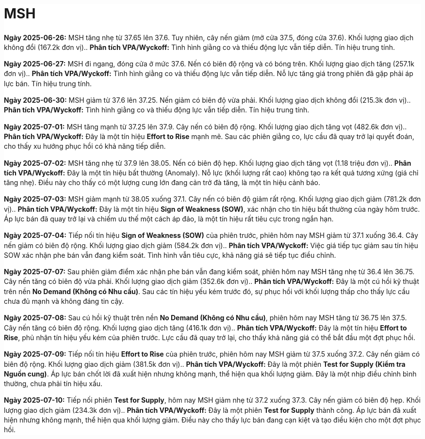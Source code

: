 # MSH

**Ngày 2025-06-26:** MSH tăng nhẹ từ 37.65 lên 37.6. Tuy nhiên, cây nến giảm (mở cửa 37.5, đóng cửa 37.6). Khối lượng giao dịch không đổi (167.2k đơn vị).. **Phân tích VPA/Wyckoff:** Tình hình giằng co và thiếu động lực vẫn tiếp diễn. Tín hiệu trung tính.

**Ngày 2025-06-27:** MSH đi ngang, đóng cửa ở mức 37.6. Nến có biên độ rộng và có bóng trên. Khối lượng giao dịch tăng (257.1k đơn vị).. **Phân tích VPA/Wyckoff:** Tình hình giằng co và thiếu động lực vẫn tiếp diễn. Nỗ lực tăng giá trong phiên đã gặp phải áp lực bán. Tín hiệu trung tính.

**Ngày 2025-06-30:** MSH giảm từ 37.6 lên 37.25. Nến giảm có biên độ vừa phải. Khối lượng giao dịch không đổi (215.3k đơn vị).. **Phân tích VPA/Wyckoff:** Tình hình giằng co và thiếu động lực vẫn tiếp diễn. Tín hiệu trung tính.

**Ngày 2025-07-01:** MSH tăng mạnh từ 37.25 lên 37.9. Cây nến có biên độ rộng. Khối lượng giao dịch tăng vọt (482.6k đơn vị).. **Phân tích VPA/Wyckoff:** Đây là một tín hiệu **Effort to Rise** mạnh mẽ. Sau các phiên giằng co, lực cầu đã quay trở lại quyết đoán, cho thấy xu hướng phục hồi có khả năng tiếp diễn.

**Ngày 2025-07-02:** MSH tăng nhẹ từ 37.9 lên 38.05. Nến có biên độ hẹp. Khối lượng giao dịch tăng vọt (1.18 triệu đơn vị).. **Phân tích VPA/Wyckoff:** Đây là một tín hiệu bất thường (Anomaly). Nỗ lực (khối lượng rất cao) không tạo ra kết quả tương xứng (giá chỉ tăng nhẹ). Điều này cho thấy có một lượng cung lớn đang cản trở đà tăng, là một tín hiệu cảnh báo.

**Ngày 2025-07-03:** MSH giảm mạnh từ 38.05 xuống 37.1. Cây nến có biên độ giảm rất rộng. Khối lượng giao dịch giảm (781.2k đơn vị).. **Phân tích VPA/Wyckoff:** Đây là một tín hiệu **Sign of Weakness (SOW)**, xác nhận cho tín hiệu bất thường của ngày hôm trước. Áp lực bán đã quay trở lại và chiếm ưu thế một cách áp đảo, là một tín hiệu rất tiêu cực trong ngắn hạn.

**Ngày 2025-07-04:** Tiếp nối tín hiệu **Sign of Weakness (SOW)** của phiên trước, phiên hôm nay MSH giảm từ 37.1 xuống 36.4. Cây nến giảm có biên độ rộng. Khối lượng giao dịch giảm (584.2k đơn vị).. **Phân tích VPA/Wyckoff:** Việc giá tiếp tục giảm sau tín hiệu SOW xác nhận phe bán vẫn đang kiểm soát. Tình hình vẫn tiêu cực, khả năng giá sẽ tiếp tục điều chỉnh.

**Ngày 2025-07-07:** Sau phiên giảm điểm xác nhận phe bán vẫn đang kiểm soát, phiên hôm nay MSH tăng nhẹ từ 36.4 lên 36.75. Cây nến tăng có biên độ vừa phải. Khối lượng giao dịch giảm (352.6k đơn vị).. **Phân tích VPA/Wyckoff:** Đây là một cú hồi kỹ thuật trên nền **No Demand (Không có Nhu cầu)**. Sau các tín hiệu yếu kém trước đó, sự phục hồi với khối lượng thấp cho thấy lực cầu chưa đủ mạnh và không đáng tin cậy.

**Ngày 2025-07-08:** Sau cú hồi kỹ thuật trên nền **No Demand (Không có Nhu cầu)**, phiên hôm nay MSH tăng từ 36.75 lên 37.5. Cây nến tăng có biên độ rộng. Khối lượng giao dịch tăng (416.1k đơn vị).. **Phân tích VPA/Wyckoff:** Đây là một tín hiệu **Effort to Rise**, phủ nhận tín hiệu yếu kém của phiên trước. Lực cầu đã quay trở lại, cho thấy khả năng giá có thể bắt đầu một đợt phục hồi.

**Ngày 2025-07-09:** Tiếp nối tín hiệu **Effort to Rise** của phiên trước, phiên hôm nay MSH giảm từ 37.5 xuống 37.2. Cây nến giảm có biên độ rộng. Khối lượng giao dịch giảm (381.5k đơn vị).. **Phân tích VPA/Wyckoff:** Đây là một phiên **Test for Supply (Kiểm tra Nguồn cung)**. Áp lực bán chốt lời đã xuất hiện nhưng không mạnh, thể hiện qua khối lượng giảm. Đây là một nhịp điều chỉnh bình thường, chưa phải tín hiệu xấu.

**Ngày 2025-07-10:** Tiếp nối phiên **Test for Supply**, hôm nay MSH giảm nhẹ từ 37.2 xuống 37.3. Cây nến giảm có biên độ hẹp. Khối lượng giao dịch giảm (234.3k đơn vị).. **Phân tích VPA/Wyckoff:** Đây là một phiên **Test for Supply** thành công. Áp lực bán đã xuất hiện nhưng không mạnh, thể hiện qua khối lượng giảm. Điều này cho thấy lực bán đang cạn kiệt và tạo điều kiện cho một đợt phục hồi.

